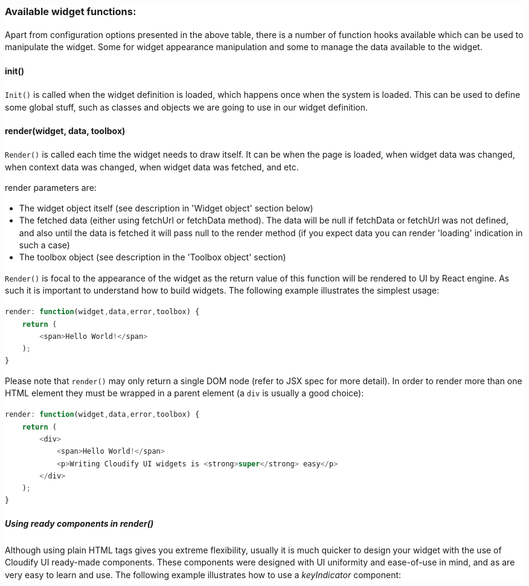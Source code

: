 ### Available widget functions:

Apart from configuration options presented in the above table, there is a number of function hooks available which can be used to manipulate the widget.
Some for widget appearance manipulation and some to manage the data available to the widget.

#### init()

`Init()` is called when the widget definition is loaded, which happens once when the system is loaded. This can be used to define some global stuff, such as classes and objects we are going to use in our widget definition.

#### render(widget, data, toolbox)

`Render()` is called each time the widget needs to draw itself.
It can be when the page is loaded, when widget data was changed, when context data was changed, when widget data was fetched, and etc.

render parameters are:

* The widget object itself (see description in 'Widget object' section below)
* The fetched data (either using fetchUrl or fetchData method). The data will be null if fetchData or fetchUrl was not defined, and also until the data is fetched it will pass null to the render method (if you expect data you can render 'loading' indication in such a case)
* The toolbox object (see description in the 'Toolbox object' section)

`Render()` is focal to the appearance of the widget as the return value of this function will be rendered to UI by React engine.
As such it is important to understand how to build widgets. The following example illustrates the simplest usage:

```javascript
render: function(widget,data,error,toolbox) {
    return (
        <span>Hello World!</span>
    );
}
```

Please note that `render()` may only return a single DOM node (refer to JSX spec for more detail).
In order to render more than one HTML element they must be wrapped in a parent element (a `div` is usually a good choice):

```javascript
render: function(widget,data,error,toolbox) {
    return (
        <div>
            <span>Hello World!</span>
            <p>Writing Cloudify UI widgets is <strong>super</strong> easy</p>
        </div>
    );
}
```

##### Using ready components in render()
Although using plain HTML tags gives you extreme flexibility, usually it is much quicker to design your widget with the use of Cloudify UI ready-made components.
These components were designed with UI uniformity and ease-of-use in mind, and as are very easy to learn and use.
The following example illustrates how to use a *keyIndicator* component:
